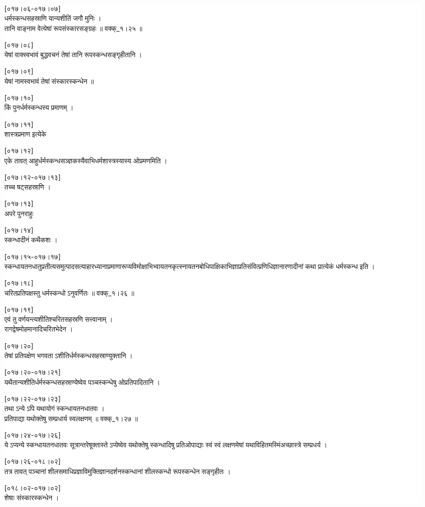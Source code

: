 [०१७।०६-०१७।०७]  
     धर्मस्कन्धसहस्राणि यान्यशीतिं जगौ मुनिः ।  
     तानि वाङ्नाम वेत्येषां रूपसंस्कारसङ्ग्रहः ॥ वक्क्_१।२५ ॥  
  
[०१७।०८]  
येषां वाक्स्वभावं बुद्धवचनं तेषां तानि रूपस्कन्धसङ्गृहीतानि ।  
  
[०१७।०९]  
येषां नामस्वभावं तेषां संस्कारस्कन्धेन ॥  
  
[०१७।१०]  
किं पुनर्धर्मस्कन्धस्य प्रमाणम् ।  
  
[०१७।११]  
     शास्त्रप्रमाण इत्येके   
  
[०१७।१२]  
एके तावत् आहुर्धर्मस्कन्धसञ्ज्ञकस्यैवाभिधर्मशास्त्रस्यास्य ओप्रमणमिति ।  
  
[०१७।१२-०१७।१३]  
तच्च षट्सहस्राणि ।  
  
[०१७।१३]  
अपरे पुनराहुः   
  
[०१७।१४]  
     स्कन्धादीनं कथैकशः ।  
  
[०१७।१५-०१७।१७]  
स्कन्धायतनधातुप्रतीत्यसमुत्पादसत्याहारध्यानाप्रमाणारूप्यविमोक्षाभिभ्वायतनकृत्स्नायतनबोधिपाक्षिकाभिज्ञाप्रतिसंवित्प्रणिधिज्ञानारणादीनां कथा प्रात्येकं धर्मस्कन्ध इति ।  
  
[०१७।१८]  
     चरितप्रतिपक्षस्तु धर्मस्कन्धो ऽनुवर्णितः ॥ वक्क्_१।२६ ॥  
  
[०१७।१९]  
एवं तु वर्णयन्त्यशीतिश्चरितसहस्रणि सत्त्वानाम् ।  
रागद्वेषमोहमानादिचरितभेदेन ।  
  
[०१७।२०]  
तेषां प्रतिपक्षेण भगवता ऽशीतिर्धर्मस्कन्धसहस्राण्युक्तानि ।  
  
[०१७।२०-०१७।२१]  
यथैतान्यशीतिर्धर्मस्कन्धसहस्राण्येष्वेव पञ्चस्कन्धेषु ओप्रतिपादितानि ।  
  
[०१७।२२-०१७।२३]  
     तथा ऽन्ये ऽपि यथायोगं स्कन्धायतनधातवः ।  
     प्रतिपाद्या यथोक्तेषु सम्प्रधार्य स्वलक्षणम् ॥ वक्क्_१।२७ ॥  
  
[०१७।२४-०१७।२६]  
ये ऽप्यन्ये स्कन्धायतनधातवः सूत्रान्तरेषूक्तास्ते ऽप्येष्वेव यथोक्तेषु स्कन्धादिषु प्रतिओपाद्याः स्वं स्वं लक्षणमेषां यथाविहितमस्मिंअच्छास्त्रे सम्प्रधर्य ।  
  
[०१७।२६-०१८।०२]  
तत्र तावत् पञ्चानां शीलसमाधिप्रज्ञाविमुक्तिज्ञानदर्शनस्कन्धानां शीलस्कन्धो रूपस्कन्धेन सङ्गृहीतः ।  
  
[०१८।०२-०१७।०२]  
शेषाः संस्कारस्कन्धेन ।  
  
